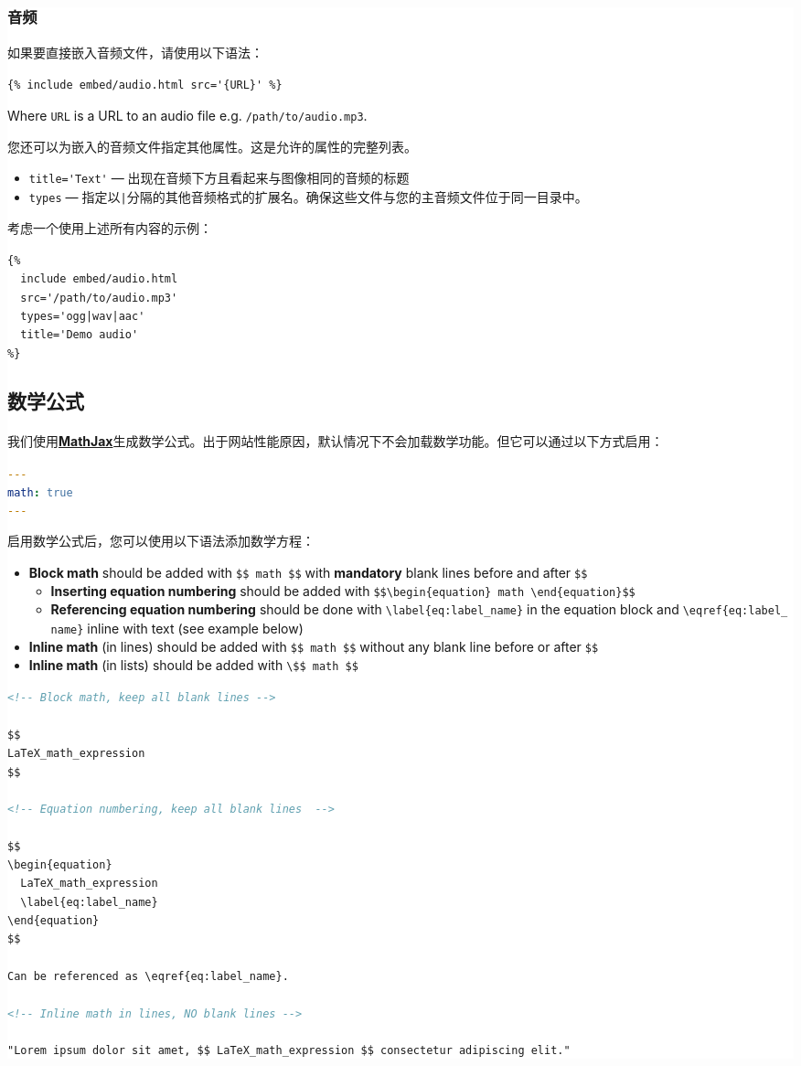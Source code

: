 ### 音频

如果要直接嵌入音频文件，请使用以下语法：

```
{% include embed/audio.html src='{URL}' %}
```

Where `URL` is a URL to an audio file e.g. `/path/to/audio.mp3`.

您还可以为嵌入的音频文件指定其他属性。这是允许的属性的完整列表。

- `title='Text'` — 出现在音频下方且看起来与图像相同的音频的标题
- `types` — 指定以`|`分隔的其他音频格式的扩展名。确保这些文件与您的主音频文件位于同一目录中。

考虑一个使用上述所有内容的示例：

```
{%
  include embed/audio.html
  src='/path/to/audio.mp3'
  types='ogg|wav|aac'
  title='Demo audio'
%}
```

## 数学公式

我们使用[**MathJax**][mathjax]生成数学公式。出于网站性能原因，默认情况下不会加载数学功能。但它可以通过以下方式启用：

```yaml
---
math: true
---
```

启用数学公式后，您可以使用以下语法添加数学方程：

- **Block math** should be added with `$$ math $$` with **mandatory** blank lines before and after `$$`
  - **Inserting equation numbering** should be added with `$$\begin{equation} math \end{equation}$$`
  - **Referencing equation numbering** should be done with `\label{eq:label_name}` in the equation block and `\eqref{eq:label_name}` inline with text (see example below)
- **Inline math** (in lines) should be added with `$$ math $$` without any blank line before or after `$$`
- **Inline math** (in lists) should be added with `\$$ math $$`

```markdown
<!-- Block math, keep all blank lines -->

$$
LaTeX_math_expression
$$

<!-- Equation numbering, keep all blank lines  -->

$$
\begin{equation}
  LaTeX_math_expression
  \label{eq:label_name}
\end{equation}
$$

Can be referenced as \eqref{eq:label_name}.

<!-- Inline math in lines, NO blank lines -->

"Lorem ipsum dolor sit amet, $$ LaTeX_math_expression $$ consectetur adipiscing elit."

```

[mathjax]: https://www.mathjax.org/
[mathjaxexts]: https://docs.mathjax.org/en/latest/input/tex/extensions/index.html
[jekylldocsposts]: https://jekyllrb.com/docs/posts/
[^1]: The footnote source
[^fn-nth-2]: The 2nd footnote source